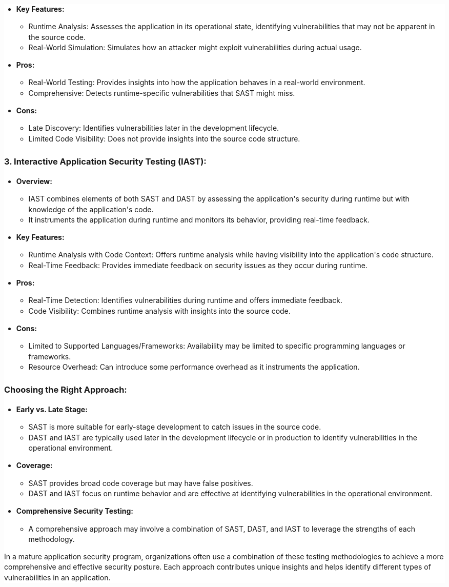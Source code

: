- **Key Features:**
  - Runtime Analysis: Assesses the application in its operational state, identifying vulnerabilities that may not be apparent in the source code.
  - Real-World Simulation: Simulates how an attacker might exploit vulnerabilities during actual usage.

- **Pros:**
  - Real-World Testing: Provides insights into how the application behaves in a real-world environment.
  - Comprehensive: Detects runtime-specific vulnerabilities that SAST might miss.

- **Cons:**
  - Late Discovery: Identifies vulnerabilities later in the development lifecycle.
  - Limited Code Visibility: Does not provide insights into the source code structure.

### 3. **Interactive Application Security Testing (IAST):**

- **Overview:**
  - IAST combines elements of both SAST and DAST by assessing the application's security during runtime but with knowledge of the application's code.
  - It instruments the application during runtime and monitors its behavior, providing real-time feedback.

- **Key Features:**
  - Runtime Analysis with Code Context: Offers runtime analysis while having visibility into the application's code structure.
  - Real-Time Feedback: Provides immediate feedback on security issues as they occur during runtime.

- **Pros:**
  - Real-Time Detection: Identifies vulnerabilities during runtime and offers immediate feedback.
  - Code Visibility: Combines runtime analysis with insights into the source code.

- **Cons:**
  - Limited to Supported Languages/Frameworks: Availability may be limited to specific programming languages or frameworks.
  - Resource Overhead: Can introduce some performance overhead as it instruments the application.

### Choosing the Right Approach:

- **Early vs. Late Stage:**
  - SAST is more suitable for early-stage development to catch issues in the source code.
  - DAST and IAST are typically used later in the development lifecycle or in production to identify vulnerabilities in the operational environment.

- **Coverage:**
  - SAST provides broad code coverage but may have false positives.
  - DAST and IAST focus on runtime behavior and are effective at identifying vulnerabilities in the operational environment.

- **Comprehensive Security Testing:**
  - A comprehensive approach may involve a combination of SAST, DAST, and IAST to leverage the strengths of each methodology.

In a mature application security program, organizations often use a combination of these testing methodologies to achieve a more comprehensive and effective security posture. Each approach contributes unique insights and helps identify different types of vulnerabilities in an application.